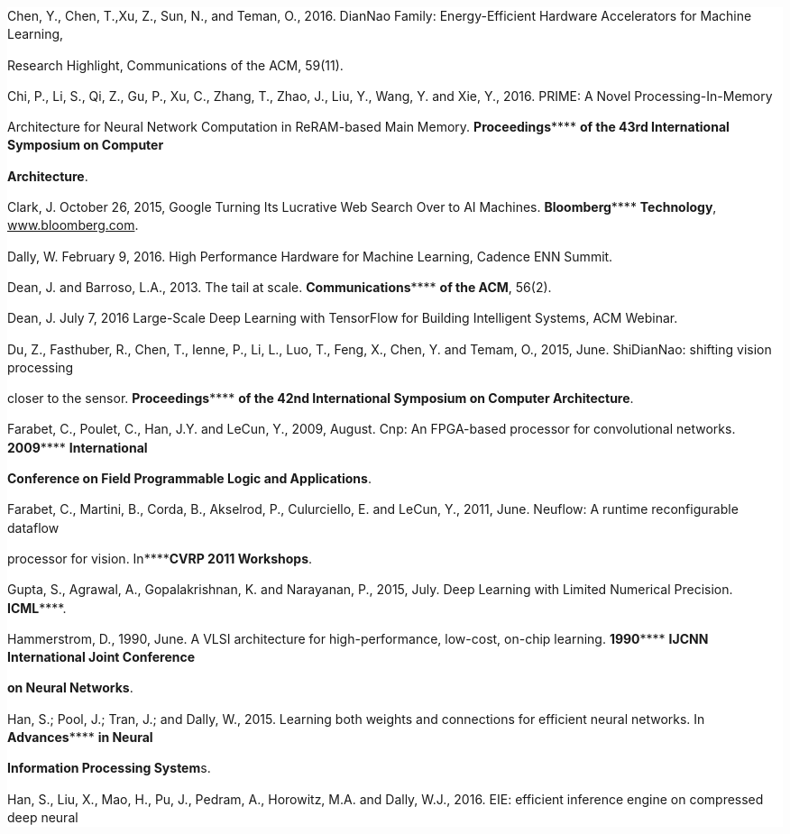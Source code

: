 
Chen, Y., Chen, T.,Xu, Z., Sun, N., and Teman, O., 2016. DianNao Family: Energy-Efficient Hardware Accelerators for Machine Learning,

 

Research Highlight, Communications of the ACM, 59(11).

 

Chi, P., Li, S., Qi, Z., Gu, P., Xu, C., Zhang, T., Zhao, J., Liu, Y., Wang, Y. and Xie, Y., 2016. PRIME: A Novel Processing-In-Memory

Architecture for Neural Network Computation in ReRAM-based Main Memory. **Proceedings****** **of the 43rd International Symposium on Computer**

**Architecture**.

Clark, J. October 26, 2015, Google Turning Its Lucrative Web Search Over to AI Machines. **Bloomberg****** **Technology**, www.bloomberg.com.

Dally, W. February 9, 2016. High Performance Hardware for Machine Learning, Cadence ENN Summit.

Dean, J. and Barroso, L.A., 2013. The tail at scale. **Communications****** **of the ACM**, 56(2).

Dean, J. July 7, 2016 Large-Scale Deep Learning with TensorFlow for Building Intelligent Systems, ACM Webinar.

 

Du, Z., Fasthuber, R., Chen, T., Ienne, P., Li, L., Luo, T., Feng, X., Chen, Y. and Temam, O., 2015, June. ShiDianNao: shifting vision processing

closer to the sensor. **Proceedings****** **of the 42nd International Symposium on Computer Architecture**.

Farabet, C., Poulet, C., Han, J.Y. and LeCun, Y., 2009, August. Cnp: An FPGA-based processor for convolutional networks. **2009****** **International**

**Conference on Field Programmable Logic and Applications**.

 

Farabet, C., Martini, B., Corda, B., Akselrod, P., Culurciello, E. and LeCun, Y., 2011, June. Neuflow: A runtime reconfigurable dataflow

processor for vision. In******CVRP 2011 Workshops**.

Gupta, S., Agrawal, A., Gopalakrishnan, K. and Narayanan, P., 2015, July. Deep Learning with Limited Numerical Precision. **ICML******.

Hammerstrom, D., 1990, June. A VLSI architecture for high-performance, low-cost, on-chip learning. **1990****** **IJCNN International Joint Conference**

 

**on Neural Networks**.

Han, S.; Pool, J.; Tran, J.; and Dally, W., 2015. Learning both weights and connections for efficient neural networks. In **Advances****** **in Neural**

**Information Processing System**s.

 

Han, S., Liu, X., Mao, H., Pu, J., Pedram, A., Horowitz, M.A. and Dally, W.J., 2016. EIE: efficient inference engine on compressed deep neural
